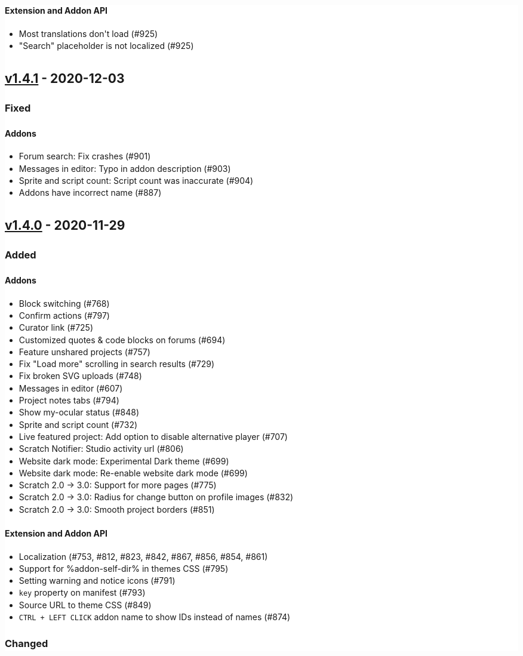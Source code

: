 #### Extension and Addon API

- Most translations don't load (#925)
- "Search" placeholder is not localized (#925)

## [v1.4.1] - 2020-12-03

### Fixed

#### Addons

- Forum search: Fix crashes (#901)
- Messages in editor: Typo in addon description (#903)
- Sprite and script count: Script count was inaccurate (#904)
- Addons have incorrect name (#887)

## [v1.4.0] - 2020-11-29

### Added

#### Addons

- Block switching (#768)
- Confirm actions (#797)
- Curator link (#725)
- Customized quotes & code blocks on forums (#694)
- Feature unshared projects (#757)
- Fix "Load more" scrolling in search results (#729)
- Fix broken SVG uploads (#748)
- Messages in editor (#607)
- Project notes tabs (#794)
- Show my-ocular status (#848)
- Sprite and script count (#732)
- Live featured project: Add option to disable alternative player (#707)
- Scratch Notifier: Studio activity url (#806)
- Website dark mode: Experimental Dark theme (#699)
- Website dark mode: Re-enable website dark mode (#699)
- Scratch 2.0 → 3.0: Support for more pages (#775)
- Scratch 2.0 → 3.0: Radius for change button on profile images (#832)
- Scratch 2.0 → 3.0: Smooth project borders (#851)

#### Extension and Addon API

- Localization (#753, #812, #823, #842, #867, #856, #854, #861)
- Support for %addon-self-dir% in themes CSS (#795)
- Setting warning and notice icons (#791)
- `key` property on manifest (#793)
- Source URL to theme CSS (#849)
- `CTRL + LEFT CLICK` addon name to show IDs instead of names (#874)

### Changed


[v1.16.3]: https://github.com/ScratchAddons/ScratchAddons/releases/tag/v1.16.3
[v1.16.2]: https://github.com/ScratchAddons/ScratchAddons/releases/tag/v1.16.2
[v1.16.1]: https://github.com/ScratchAddons/ScratchAddons/releases/tag/v1.16.1
[v1.16.0]: https://github.com/ScratchAddons/ScratchAddons/releases/tag/v1.16.0
[v1.15.0]: https://github.com/ScratchAddons/ScratchAddons/releases/tag/v1.15.0
[v1.15.0]: https://github.com/ScratchAddons/ScratchAddons/releases/tag/v1.15.0
[v1.14.3]: https://github.com/ScratchAddons/ScratchAddons/releases/tag/v1.14.3
[v1.14.2]: https://github.com/ScratchAddons/ScratchAddons/releases/tag/v1.14.2
[v1.14.1]: https://github.com/ScratchAddons/ScratchAddons/releases/tag/v1.14.1
[v1.14.0]: https://github.com/ScratchAddons/ScratchAddons/releases/tag/v1.14.0
[v1.13.0]: https://github.com/ScratchAddons/ScratchAddons/releases/tag/v1.13.0
[v1.12.1]: https://github.com/ScratchAddons/ScratchAddons/releases/tag/v1.12.1
[v1.12.0]: https://github.com/ScratchAddons/ScratchAddons/releases/tag/v1.12.0
[v1.11.2]: https://github.com/ScratchAddons/ScratchAddons/releases/tag/v1.11.2
[v1.11.1]: https://github.com/ScratchAddons/ScratchAddons/releases/tag/v1.11.1
[v1.11.0]: https://github.com/ScratchAddons/ScratchAddons/releases/tag/v1.11.0
[v1.10.0]: https://github.com/ScratchAddons/ScratchAddons/releases/tag/v1.10.0
[v1.9.3]: https://github.com/ScratchAddons/ScratchAddons/releases/tag/v1.9.3
[v1.9.2]: https://github.com/ScratchAddons/ScratchAddons/releases/tag/v1.9.2
[v1.9.1]: https://github.com/ScratchAddons/ScratchAddons/releases/tag/v1.9.1
[v1.9.0]: https://github.com/ScratchAddons/ScratchAddons/releases/tag/v1.9.0
[v1.8.1]: https://github.com/ScratchAddons/ScratchAddons/releases/tag/v1.8.1
[v1.8.0]: https://github.com/ScratchAddons/ScratchAddons/releases/tag/v1.8.0
[v1.7.1]: https://github.com/ScratchAddons/ScratchAddons/releases/tag/v1.7.1
[v1.7.0]: https://github.com/ScratchAddons/ScratchAddons/releases/tag/v1.7.0
[v1.6.1]: https://github.com/ScratchAddons/ScratchAddons/releases/tag/v1.6.1
[v1.6.0]: https://github.com/ScratchAddons/ScratchAddons/releases/tag/v1.6.0
[v1.5.1]: https://github.com/ScratchAddons/ScratchAddons/releases/tag/v1.5.1
[v1.5.0]: https://github.com/ScratchAddons/ScratchAddons/releases/tag/v1.5.0
[v1.4.1]: https://github.com/ScratchAddons/ScratchAddons/releases/tag/v1.4.1
[v1.4.0]: https://github.com/ScratchAddons/ScratchAddons/releases/tag/v1.4.0
[v1.3.3]: https://github.com/ScratchAddons/ScratchAddons/releases/tag/v1.3.3
[v1.3.2]: https://github.com/ScratchAddons/ScratchAddons/releases/tag/v1.3.2
[v1.3.1]: https://github.com/ScratchAddons/ScratchAddons/releases/tag/v1.3.1
[v1.3.0]: https://github.com/ScratchAddons/ScratchAddons/releases/tag/v1.3.0
[v1.2.1]: https://github.com/ScratchAddons/ScratchAddons/releases/tag/v1.2.1
[v1.2.0]: https://github.com/ScratchAddons/ScratchAddons/releases/tag/v1.2.0
[v1.1.1]: https://github.com/ScratchAddons/ScratchAddons/releases/tag/v1.1.1
[v1.1.0]: https://github.com/ScratchAddons/ScratchAddons/releases/tag/v1.1.0
[v1.0.0]: https://github.com/ScratchAddons/ScratchAddons/releases/tag/v1.0.0